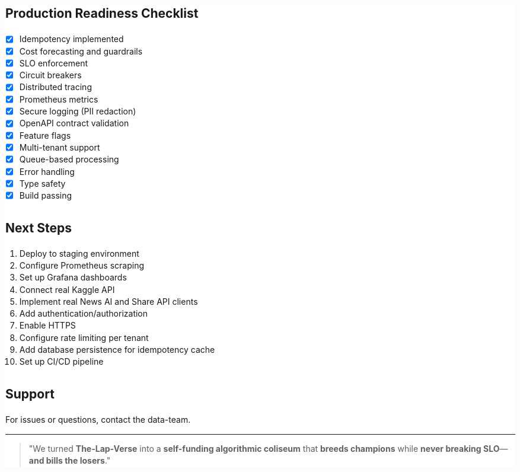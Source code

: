 ## Production Readiness Checklist

- [x] Idempotency implemented
- [x] Cost forecasting and guardrails
- [x] SLO enforcement
- [x] Circuit breakers
- [x] Distributed tracing
- [x] Prometheus metrics
- [x] Secure logging (PII redaction)
- [x] OpenAPI contract validation
- [x] Feature flags
- [x] Multi-tenant support
- [x] Queue-based processing
- [x] Error handling
- [x] Type safety
- [x] Build passing

## Next Steps

1. Deploy to staging environment
2. Configure Prometheus scraping
3. Set up Grafana dashboards
4. Connect real Kaggle API
5. Implement real News AI and Share API clients
6. Add authentication/authorization
7. Enable HTTPS
8. Configure rate limiting per tenant
9. Add database persistence for idempotency cache
10. Set up CI/CD pipeline

## Support

For issues or questions, contact the data-team.

---

> "We turned **The-Lap-Verse** into a **self-funding algorithmic coliseum** that **breeds champions** while **never breaking SLO**—**and bills the losers**."
